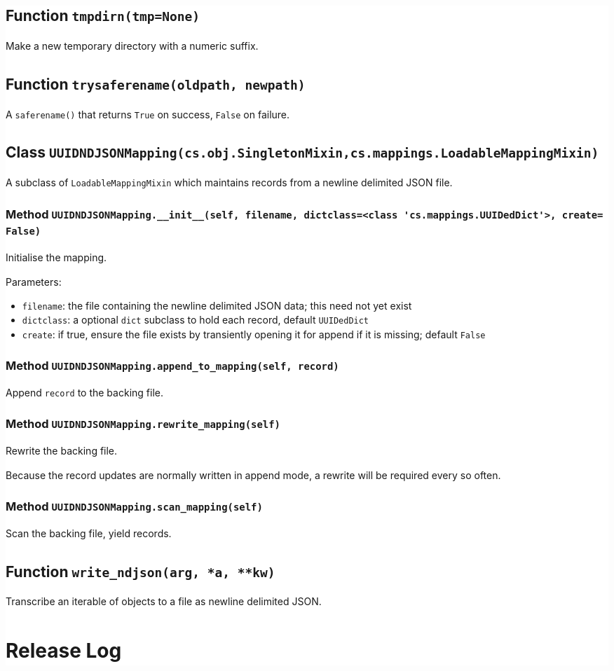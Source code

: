## Function `tmpdirn(tmp=None)`

Make a new temporary directory with a numeric suffix.

## Function `trysaferename(oldpath, newpath)`

A `saferename()` that returns `True` on success,
`False` on failure.

## Class `UUIDNDJSONMapping(cs.obj.SingletonMixin,cs.mappings.LoadableMappingMixin)`

A subclass of `LoadableMappingMixin` which maintains records
from a newline delimited JSON file.

### Method `UUIDNDJSONMapping.__init__(self, filename, dictclass=<class 'cs.mappings.UUIDedDict'>, create=False)`

Initialise the mapping.

Parameters:
* `filename`: the file containing the newline delimited JSON data;
  this need not yet exist
* `dictclass`: a optional `dict` subclass to hold each record,
  default `UUIDedDict`
* `create`: if true, ensure the file exists
  by transiently opening it for append if it is missing;
  default `False`

### Method `UUIDNDJSONMapping.append_to_mapping(self, record)`

Append `record` to the backing file.

### Method `UUIDNDJSONMapping.rewrite_mapping(self)`

Rewrite the backing file.

Because the record updates are normally written in append mode,
a rewrite will be required every so often.

### Method `UUIDNDJSONMapping.scan_mapping(self)`

Scan the backing file, yield records.

## Function `write_ndjson(arg, *a, **kw)`

Transcribe an iterable of objects to a file as newline delimited JSON.

# Release Log
